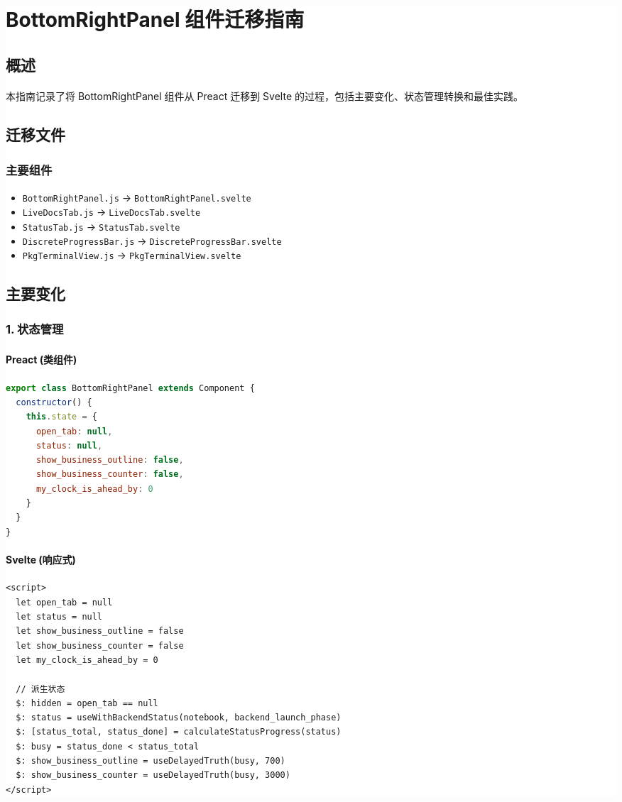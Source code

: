 # BottomRightPanel 组件迁移指南

## 概述

本指南记录了将 BottomRightPanel 组件从 Preact 迁移到 Svelte 的过程，包括主要变化、状态管理转换和最佳实践。

## 迁移文件

### 主要组件
- `BottomRightPanel.js` → `BottomRightPanel.svelte`
- `LiveDocsTab.js` → `LiveDocsTab.svelte` 
- `StatusTab.js` → `StatusTab.svelte`
- `DiscreteProgressBar.js` → `DiscreteProgressBar.svelte`
- `PkgTerminalView.js` → `PkgTerminalView.svelte`

## 主要变化

### 1. 状态管理

#### Preact (类组件)
```javascript
export class BottomRightPanel extends Component {
  constructor() {
    this.state = {
      open_tab: null,
      status: null,
      show_business_outline: false,
      show_business_counter: false,
      my_clock_is_ahead_by: 0
    }
  }
}
```

#### Svelte (响应式)
```svelte
<script>
  let open_tab = null
  let status = null
  let show_business_outline = false
  let show_business_counter = false
  let my_clock_is_ahead_by = 0
  
  // 派生状态
  $: hidden = open_tab == null
  $: status = useWithBackendStatus(notebook, backend_launch_phase)
  $: [status_total, status_done] = calculateStatusProgress(status)
  $: busy = status_done < status_total
  $: show_business_outline = useDelayedTruth(busy, 700)
  $: show_business_counter = useDelayedTruth(busy, 3000)
</script>
```
